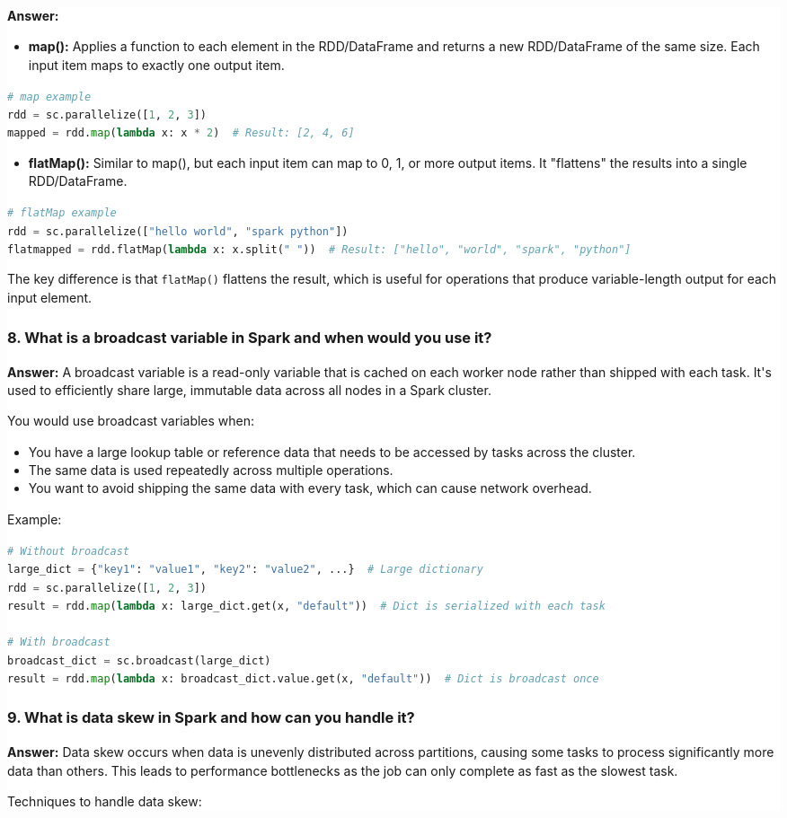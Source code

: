 **Answer:**
- **map():** Applies a function to each element in the RDD/DataFrame and returns a new RDD/DataFrame of the same size. Each input item maps to exactly one output item.

```python
# map example
rdd = sc.parallelize([1, 2, 3])
mapped = rdd.map(lambda x: x * 2)  # Result: [2, 4, 6]
```

- **flatMap():** Similar to map(), but each input item can map to 0, 1, or more output items. It "flattens" the results into a single RDD/DataFrame.

```python
# flatMap example
rdd = sc.parallelize(["hello world", "spark python"])
flatmapped = rdd.flatMap(lambda x: x.split(" "))  # Result: ["hello", "world", "spark", "python"]
```

The key difference is that `flatMap()` flattens the result, which is useful for operations that produce variable-length output for each input element.

### 8. What is a broadcast variable in Spark and when would you use it?

**Answer:** A broadcast variable is a read-only variable that is cached on each worker node rather than shipped with each task. It's used to efficiently share large, immutable data across all nodes in a Spark cluster.

You would use broadcast variables when:
- You have a large lookup table or reference data that needs to be accessed by tasks across the cluster.
- The same data is used repeatedly across multiple operations.
- You want to avoid shipping the same data with every task, which can cause network overhead.

Example:
```python
# Without broadcast
large_dict = {"key1": "value1", "key2": "value2", ...}  # Large dictionary
rdd = sc.parallelize([1, 2, 3])
result = rdd.map(lambda x: large_dict.get(x, "default"))  # Dict is serialized with each task

# With broadcast
broadcast_dict = sc.broadcast(large_dict)
result = rdd.map(lambda x: broadcast_dict.value.get(x, "default"))  # Dict is broadcast once
```

### 9. What is data skew in Spark and how can you handle it?

**Answer:** Data skew occurs when data is unevenly distributed across partitions, causing some tasks to process significantly more data than others. This leads to performance bottlenecks as the job can only complete as fast as the slowest task.

Techniques to handle data skew:
